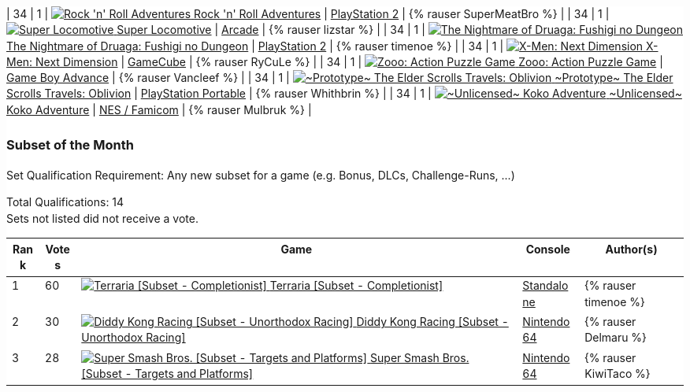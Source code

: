 | 34   | 1     | <a class="gameicon-link" href="https://retroachievements.org/game/24172" target="_blank" rel="noopener"> <img class="gameicon" src="https://media.retroachievements.org/Images/107135.png" alt="Rock 'n' Roll Adventures"> <span>Rock 'n' Roll Adventures</span></a>                                                                                     | <a href="https://retroachievements.org/gameList.php?c=21">PlayStation 2</a>        | {% rauser SuperMeatBro %}                   |
| 34   | 1     | <a class="gameicon-link" href="https://retroachievements.org/game/12446" target="_blank" rel="noopener"> <img class="gameicon" src="https://media.retroachievements.org/Images/093295.png" alt="Super Locomotive"> <span>Super Locomotive</span></a>                                                                                                     | <a href="https://retroachievements.org/gameList.php?c=27">Arcade</a>               | {% rauser lizstar %}                        |
| 34   | 1     | <a class="gameicon-link" href="https://retroachievements.org/game/22364" target="_blank" rel="noopener"> <img class="gameicon" src="https://media.retroachievements.org/Images/107325.png" alt="The Nightmare of Druaga: Fushigi no Dungeon"> <span>The Nightmare of Druaga: Fushigi no Dungeon</span></a>                                               | <a href="https://retroachievements.org/gameList.php?c=21">PlayStation 2</a>        | {% rauser timenoe %}                        |
| 34   | 1     | <a class="gameicon-link" href="https://retroachievements.org/game/30317" target="_blank" rel="noopener"> <img class="gameicon" src="https://media.retroachievements.org/Images/107803.png" alt="X-Men: Next Dimension"> <span>X-Men: Next Dimension</span></a>                                                                                           | <a href="https://retroachievements.org/gameList.php?c=16">GameCube</a>             | {% rauser RyCuLe %}                         |
| 34   | 1     | <a class="gameicon-link" href="https://retroachievements.org/game/6620" target="_blank" rel="noopener"> <img class="gameicon" src="https://media.retroachievements.org/Images/036704.png" alt="Zooo: Action Puzzle Game"> <span>Zooo: Action Puzzle Game</span></a>                                                                                      | <a href="https://retroachievements.org/gameList.php?c=5">Game Boy Advance</a>      | {% rauser Vancleef %}                       |
| 34   | 1     | <a class="gameicon-link" href="https://retroachievements.org/game/18043" target="_blank" rel="noopener"> <img class="gameicon" src="https://media.retroachievements.org/Images/049974.png" alt="~Prototype~ The Elder Scrolls Travels: Oblivion"> <span>~Prototype~ The Elder Scrolls Travels: Oblivion</span></a>                                       | <a href="https://retroachievements.org/gameList.php?c=41">PlayStation Portable</a> | {% rauser Whithbrin %}                      |
| 34   | 1     | <a class="gameicon-link" href="https://retroachievements.org/game/12727" target="_blank" rel="noopener"> <img class="gameicon" src="https://media.retroachievements.org/Images/107303.png" alt="~Unlicensed~ Koko Adventure"> <span>~Unlicensed~ Koko Adventure</span></a>                                                                               | <a href="https://retroachievements.org/gameList.php?c=7">NES / Famicom</a>         | {% rauser Mulbruk %}                        |

### Subset of the Month
Set Qualification Requirement: Any new subset for a game (e.g. Bonus, DLCs, Challenge-Runs, ...)

Total Qualifications: 14<br>
Sets not listed did not receive a vote.

| Rank | Votes | Game                                                                                                                                                                                                                                                                                                                                             | Console                                                                           | Author(s)              |
| ---- | ----- | ------------------------------------------------------------------------------------------------------------------------------------------------------------------------------------------------------------------------------------------------------------------------------------------------------------------------------------------------ | --------------------------------------------------------------------------------- | ---------------------- |
| 1    | 60    | <a class="gameicon-link" href="https://retroachievements.org/game/32910" target="_blank" rel="noopener"> <img class="gameicon" src="https://media.retroachievements.org/Images/107695.png" alt="Terraria [Subset - Completionist]"> <span>Terraria [Subset - Completionist]</span></a>                                                           | <a href="https://retroachievements.org/gameList.php?c=102">Standalone</a>         | {% rauser timenoe %}   |
| 2    | 30    | <a class="gameicon-link" href="https://retroachievements.org/game/22697" target="_blank" rel="noopener"> <img class="gameicon" src="https://media.retroachievements.org/Images/107279.png" alt="Diddy Kong Racing [Subset - Unorthodox Racing]"> <span>Diddy Kong Racing [Subset - Unorthodox Racing]</span></a>                                 | <a href="https://retroachievements.org/gameList.php?c=2">Nintendo 64</a>          | {% rauser Delmaru %}   |
| 3    | 28    | <a class="gameicon-link" href="https://retroachievements.org/game/27303" target="_blank" rel="noopener"> <img class="gameicon" src="https://media.retroachievements.org/Images/107443.png" alt="Super Smash Bros. [Subset - Targets and Platforms]"> <span>Super Smash Bros. [Subset - Targets and Platforms]</span></a>                         | <a href="https://retroachievements.org/gameList.php?c=2">Nintendo 64</a>          | {% rauser KiwiTaco %}  |